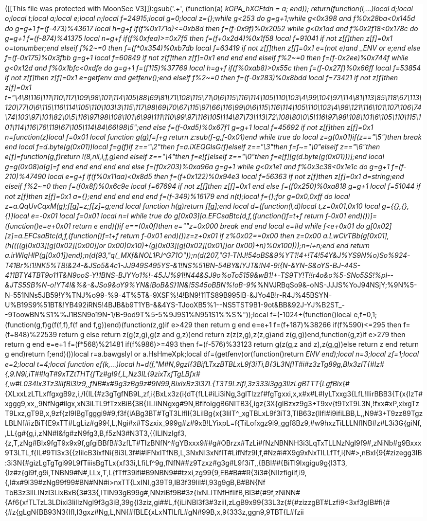 ([[This file was protected with MoonSec V3]]):gsub('.+', (function(a) _kGPA_hXCFtdn = a; end)); return(function(l,...)local d;local o;local t;local a;local e;local n;local f=24915;local g=0;local z={};while g<253 do g=g+1;while g<0x398 and f%0x28ba<0x145d do g=g+1 f=(f-473)%43617 local h=g+f if(f%0x171a)<=0xb8d then f=(f-0x9f)%0x2052 while g<0x1ad and f%0x2f18<0x178c do g=g+1 f=(f-874)%41375 local n=g+f if(f%0xfea)>=0x7f5 then f=(f+0x2d4)%0x1f58 local f=91041 if not z[f]then z[f]=0x1 o=tonumber;end elseif f%2~=0 then f=(f*0x354)%0xb7db local f=63419 if not z[f]then z[f]=0x1 e=(not e)and _ENV or e;end else f=(f-0x175)%0x3fbb g=g+1 local f=60849 if not z[f]then z[f]=0x1 end end end elseif f%2~=0 then f=(f-0x2ee)%0x744f while g<0x12d and f%0x1bfc<0xdfe do g=g+1 f=(f*115)%37769 local h=g+f if(f%0xab8)>0x55c then f=(f-0x27f)%0x66ff local f=53854 if not z[f]then z[f]=0x1 e=getfenv and getfenv();end elseif f%2~=0 then f=(f-0x283)%0x8bdd local f=73421 if not z[f]then z[f]=0x1 t="\4\8\116\111\110\117\109\98\101\114\105\88\69\81\71\108\115\71\0\6\115\116\114\105\110\103\4\99\104\97\114\81\113\85\118\67\113\120\77\0\6\115\116\114\105\110\103\3\115\117\98\69\70\67\115\97\66\116\99\0\6\115\116\114\105\110\103\4\98\121\116\101\107\106\74\74\103\97\101\82\0\5\116\97\98\108\101\6\99\111\110\99\97\116\105\114\87\73\113\72\108\80\0\5\116\97\98\108\101\6\105\110\115\101\114\116\76\119\67\105\114\84\66\98\5";end else f=(f-0xd5)%0x67f1 g=g+1 local f=45692 if not z[f]then z[f]=0x1 n=function(z)local f=0x01 local function g(g)f=f+g return z:sub(f-g,f-0x01)end while true do local z=g(0x01)if(z=="\5")then break end local f=d.byte(g(0x01))local f=g(f)if z=="\2"then f=a.iXEQGlsG(f)elseif z=="\3"then f=f~="\0"elseif z=="\6"then e[f]=function(g,f)return l(8,nil,l,f,g)end elseif z=="\4"then f=e[f]elseif z=="\0"then f=e[f][g(d.byte(g(0x01)))];end local g=g(0x08)a[g]=f end end end end end else f=(f*0x203)%0xa96a g=g+1 while g<0x1e1 and f%0x3c38<0x1e1c do g=g+1 f=(f-210)%47490 local e=g+f if(f%0x11aa)<0x8d5 then f=(f+0x122)%0x94e3 local f=56363 if not z[f]then z[f]=0x1 d=string;end elseif f%2~=0 then f=(f*0x8f)%0x6c9e local f=67694 if not z[f]then z[f]=0x1 end else f=(f*0x250)%0xa818 g=g+1 local f=51044 if not z[f]then z[f]=0x1 a={};end end end end end f=(f-349)%16179 end n(t);local f={};for g=0x0,0xff do local z=a.QqUvCqxM(g);f[g]=z;f[z]=g;end local function h(g)return f[g];end local d=(function(l,d)local t,z=0x01,0x10 local g={{},{},{}}local e=-0x01 local f=0x01 local n=l while true do g[0x03][a.EFCsaBtc(d,f,(function()f=t+f return f-0x01 end)())]=(function()e=e+0x01 return e end)()if e==(0x0f)then e=""z=0x000 break end end local e=#d while f<e+0x01 do g[0x02][z]=a.EFCsaBtc(d,f,(function()f=t+f return f-0x01 end)())z=z+0x01 if z%0x02==0x00 then z=0x00 a.LwCirTBb(g[0x01],(h((((g[0x03][g[0x02][0x00]]or 0x00)*0x10)+(g[0x03][g[0x02][0x01]]or 0x00)+n)%0x100)));n=l+n;end end return a.irWIqHlP(g[0x01])end);n(d(93,"q(_MXf&NOL1PJ^G71O"));n(d(207,"G1-TNJ!54oBS&9%YT1!4+!T4!54Y&J%YS9N%o)So%924-T41Br%!1!NK5%TB!&24-&JSo5&4c1-JJ949S495YS-&1!NS%51BN-54BY&IYJT&!N4-9!{N-&YN-S&oYS-BJ-44S-411BTY4TBT9o11T&N9ooS-Y!1BNS-BJYYo1%!-45JJ%91!N44&SJ9o%oTo5159&w*B1!+-TS9TY!T!!r4o&o%5-SNo5SS!%pl--&JTS5SB%N-o!YT4!&%&-&JSo9&oY9%YN&!BoB&S)1N&!5S45oBBN%!oB-9%_%NVJRBqSo9&-oNS-JJJS%YoJ94NSjY;%9N%5-N-551NNs5JB59!Y%TNJ%o99-%9-4T%5T&-9XSF%!4!BN9!11TS89B995IB-&JYo4B!r-R4J%45BSYN-U%B19S9%51BT&!YB492iRN5!4BJB&b9T1YB-&&4YS-TJooXB5%1--NS5TST9B1-9ot&BB&92J-YJ%B2ST_--9ToowBN%S1%%J1BSN9o19N-1/B-9od9T%5-5%9J9S1%N951S1%%S%"));local f=(-1024+(function()local e,f=0,1;(function(g,f)g(f(f,f),f(f and f,g))end)(function(z,g)if e>429 then return g end e=e+1 f=(f+187)%38266 if(f%590)<=295 then f=(f+848)%22539 return g else return z(g(z,g),g(z and g,z))end return z(z(z,g),z(z,g)and z(g,g))end,function(g,z)if e>279 then return g end e=e+1 f=(f*568)%21481 if(f%986)>=493 then f=(f-576)%33123 return g(z(g,z and z),z(g,g))else return z end return g end)return f;end)())local r=a.bawgsIyl or a.HsHmeXpk;local df=(getfenv)or(function()return _ENV end);local n=3;local zf=1;local e=2;local t=4;local function ef(k,...)local h=d(f,"M#N,9gzI{3BifLTxzBTBLxL9f3iTi,B{3L3NfIT#i#z3zTg89g,BIx3zIT{#Iz#{,9.N9i,iT##IqT#9xTZtTHT{fTz#gI9{,L,Nz3IL{9zixTxfTgLBfx#{,w#L034Ix3Tz3IiIfBi3iz9,,fNB#x#9g3zBg9z#9N99,BixixBz3i37L{T3T9Lzifi,3z333i3gg3IizLgBTTT{LgfBix_{#{XLxxLzLTLxffgxgB9z,i,/I{IL{#z3gTgfNB9L,zf,i{BxLx3z{i{dT{fLL#iLi3iNg,3gITIzzf#fgTgxxi,x,x#x#L#IyLTxxg3{LfL!IIirBBB3{T{x{IzT#xggg9,xx,,9NfNg#ilgx,xN3iLTL9fTzxBiB{3B{IILIiNNgxg#9N,BfifoiggB6NITB3{,igz{3X{gIBzxz9g3+T9xv{t9TxT9L3N,!fxx#xP,xixgTzT9Lxz,gT9B,x,9zf{zI9IBgTgggi9#9,f3f{iABg3BT#TgT3LIfII{3LiIBg{x{3IiIT^_xgTBLxL9f3iT3,TIB63z{IIfI#i9ifiLBB,L,,N9#3+T9zz89TgzLBLNf#izBiT{E9xTT#LgLiz#g99{,L,Ngi#x#TSzxix_999g#z#9xB!LYixpL=f{TiLofxgz9i9_ggf8Bz9,#w9hxzTiLLLNfINB#z#L3i3G{giNf,,LL{g#{g,i,zNN#I&fg#zN9fg3,B,f5zN3#N3T3,{{ILINzIgf3,{z,T,zNg#Blx9fgT9x9x9f,gfgiBBfB#3zfLT#TIzBNfN^#gYBxxx9##g#OBrzx#TzLi#fNzNBNNH3i3LqTxTLLNzNgI9f9#,zNiNb#g9Bxxx9T3LTL,f{IL#9TI3x3{{zIiIcB3ixfNi{Bi3L3f#i#iFNxITfNB,L,3NxNI<xTz>3xNfIT#LifNfz9I,f,#Nz#i#X9g9xNxTILLfTf,i{N#>,nBxI{9{#zizegg3IB:3i3N{#gizLgTgTgi99L9fTiiisBgTLx{xf33i,LfiLf^9g,fNfN##z9Tzxz#g3g#L9f3iT,,{BBI##{BiTI9Ixgigu9g{I3T3,{Iz#z{gi9f,g9i,TNBN9#N#,LLx,T,L{fTff39ifi#B9NBN9##tzxi,zg99{9,EB#B##R{3i3#{NIIzfigiif,i9,{,I#x#9l39#zNg99f99#BN#NN#i>nxTT{LxINI,g39T9,IB3f39IiI#I,93g9gB,B#BN{Nf TbB3z3IILINzI3LixBxB{3#33{,ITIN93gB99g#,NNziBf9B#3z{ixNLITNfHfIifB,BI3#{#9f,zNiNN#{Af6{xfTLTzL3LDixi3IiIIzNgI9f3g3iB,39g{I3ziz,gi##L,f{iLiNBI3f3#3ziiI,zLgB9x99{33L3z{#{#zizzgBT#Lzfi9<3xf3gIB#fi{#{#z{gLgN{BB93N3{IfI,I3gxz#Ng,L,NN{#fBLE{xLxNTILfL#gN#99B,x,9{333z,ggn9,9TBT{L#fzii